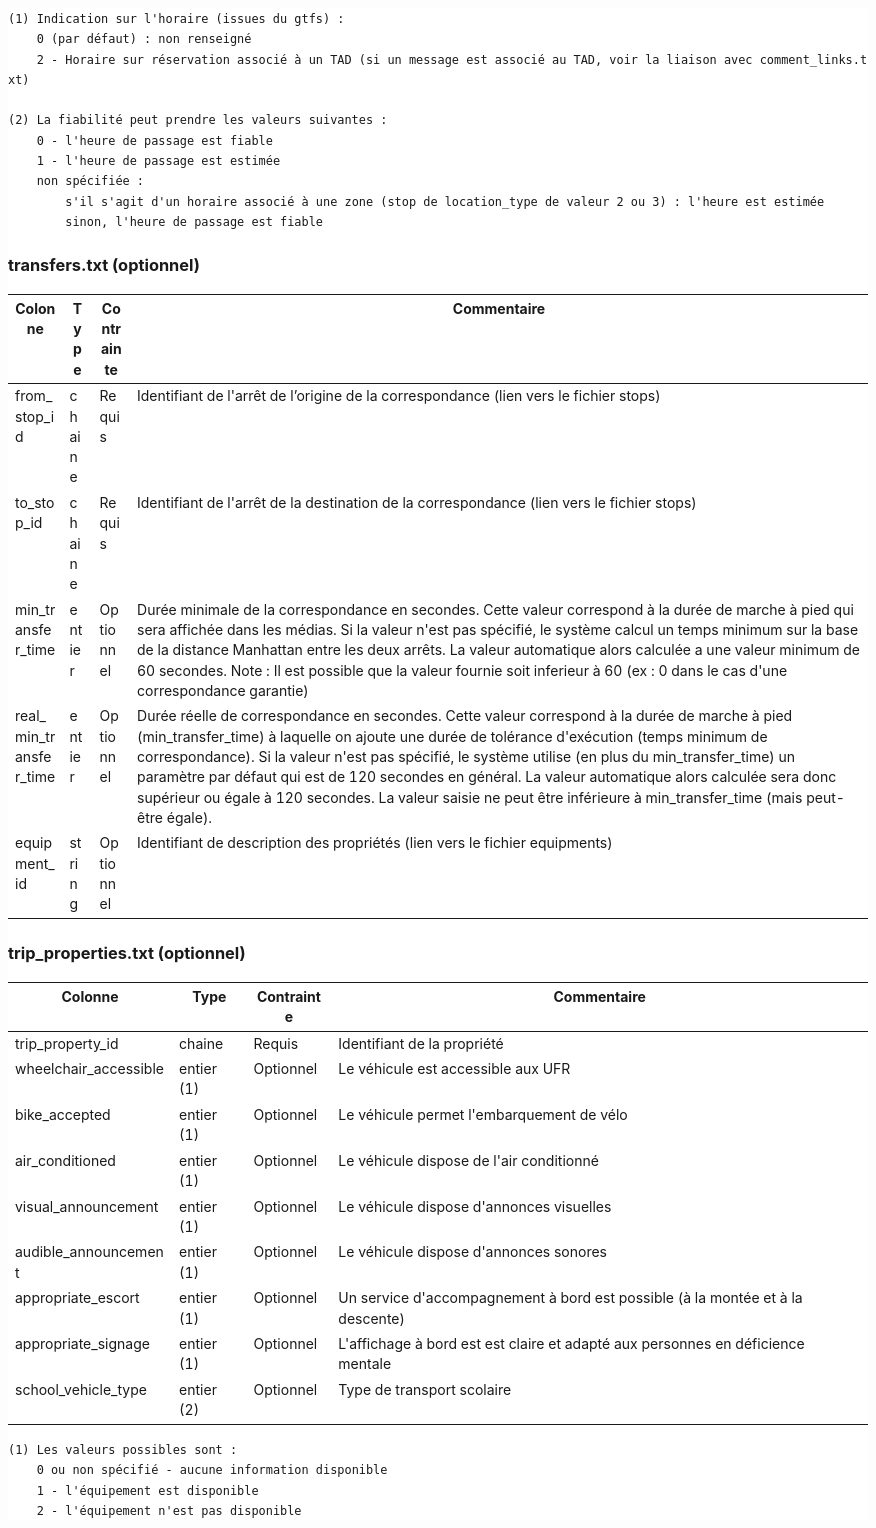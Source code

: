     (1) Indication sur l'horaire (issues du gtfs) :
        0 (par défaut) : non renseigné
        2 - Horaire sur réservation associé à un TAD (si un message est associé au TAD, voir la liaison avec comment_links.txt) 

    (2) La fiabilité peut prendre les valeurs suivantes :
        0 - l'heure de passage est fiable
        1 - l'heure de passage est estimée
        non spécifiée :
            s'il s'agit d'un horaire associé à une zone (stop de location_type de valeur 2 ou 3) : l'heure est estimée
            sinon, l'heure de passage est fiable

### transfers.txt (optionnel)
Colonne | Type | Contrainte | Commentaire
--- | --- | --- | ---
from_stop_id | chaine | Requis | Identifiant de l'arrêt de l’origine de la correspondance (lien vers le fichier stops)
to_stop_id | chaine | Requis | Identifiant de l'arrêt de la destination de la correspondance (lien vers le fichier stops)
min_transfer_time | entier | Optionnel | Durée minimale de la correspondance en secondes. Cette valeur correspond à la durée de marche à pied qui sera affichée dans les médias. Si la valeur n'est pas spécifié, le système calcul un temps minimum sur la base de la distance Manhattan entre les deux arrêts. La valeur automatique alors calculée a une valeur minimum de 60 secondes. Note : Il est possible que la valeur fournie soit inferieur à 60 (ex : 0 dans le cas d'une correspondance garantie)
real_min_transfer_time | entier | Optionnel | Durée réelle de correspondance en secondes. Cette valeur correspond à la durée de marche à pied (min_transfer_time) à laquelle on ajoute une durée de tolérance d'exécution (temps minimum de correspondance). Si la valeur n'est pas spécifié, le système utilise (en plus du min_transfer_time) un paramètre par défaut qui est de 120 secondes en général.  La valeur automatique alors calculée sera donc supérieur ou égale à 120 secondes. La valeur saisie ne peut être inférieure à min_transfer_time (mais peut-être égale).
equipment_id | string | Optionnel | Identifiant de description des propriétés (lien vers le fichier equipments)

### trip_properties.txt (optionnel)
Colonne | Type | Contrainte | Commentaire
--- | --- | --- | ---
trip_property_id | chaine | Requis | Identifiant de la propriété | 
wheelchair_accessible | entier (1) | Optionnel | Le véhicule est accessible aux UFR | 
bike_accepted | entier (1) | Optionnel | Le véhicule permet l'embarquement de vélo
air_conditioned | entier (1) | Optionnel | Le véhicule dispose de l'air conditionné
visual_announcement | entier (1) | Optionnel | Le véhicule dispose d'annonces visuelles
audible_announcement | entier (1) | Optionnel | Le véhicule dispose d'annonces sonores
appropriate_escort | entier (1) | Optionnel | Un service d'accompagnement à bord est possible (à la montée et à la descente)
appropriate_signage | entier (1) | Optionnel | L'affichage à bord est est claire et adapté aux personnes en déficience mentale
school_vehicle_type | entier (2) | Optionnel | Type de transport scolaire

    (1) Les valeurs possibles sont :
        0 ou non spécifié - aucune information disponible
        1 - l'équipement est disponible
        2 - l'équipement n'est pas disponible
